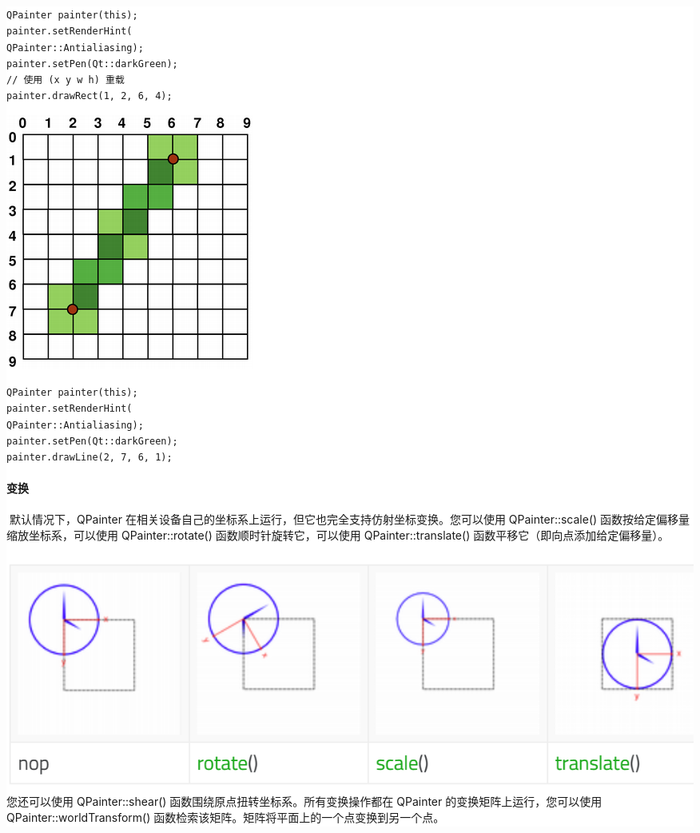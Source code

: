 
```
QPainter painter(this);
painter.setRenderHint(
QPainter::Antialiasing);
painter.setPen(Qt::darkGreen);
// 使用 (x y w h) 重载
painter.drawRect(1, 2, 6, 4);
```

![img](./Qt模块学习——绘图/coordinatesystem-line-antialias.png)

```
QPainter painter(this);
painter.setRenderHint(
QPainter::Antialiasing);
painter.setPen(Qt::darkGreen);
painter.drawLine(2, 7, 6, 1);
```

#### 变换

​	默认情况下，QPainter 在相关设备自己的坐标系上运行，但它也完全支持仿射坐标变换。您可以使用 QPainter::scale() 函数按给定偏移量缩放坐标系，可以使用 QPainter::rotate() 函数顺时针旋转它，可以使用 QPainter::translate() 函数平移它（即向点添加给定偏移量）。

![image-20241122072103635](./Qt模块学习——绘图/image-20241122072103635.png)
	您还可以使用 QPainter::shear() 函数围绕原点扭转坐标系。所有变换操作都在 QPainter 的变换矩阵上运行，您可以使用 QPainter::worldTransform() 函数检索该矩阵。矩阵将平面上的一个点变换到另一个点。
